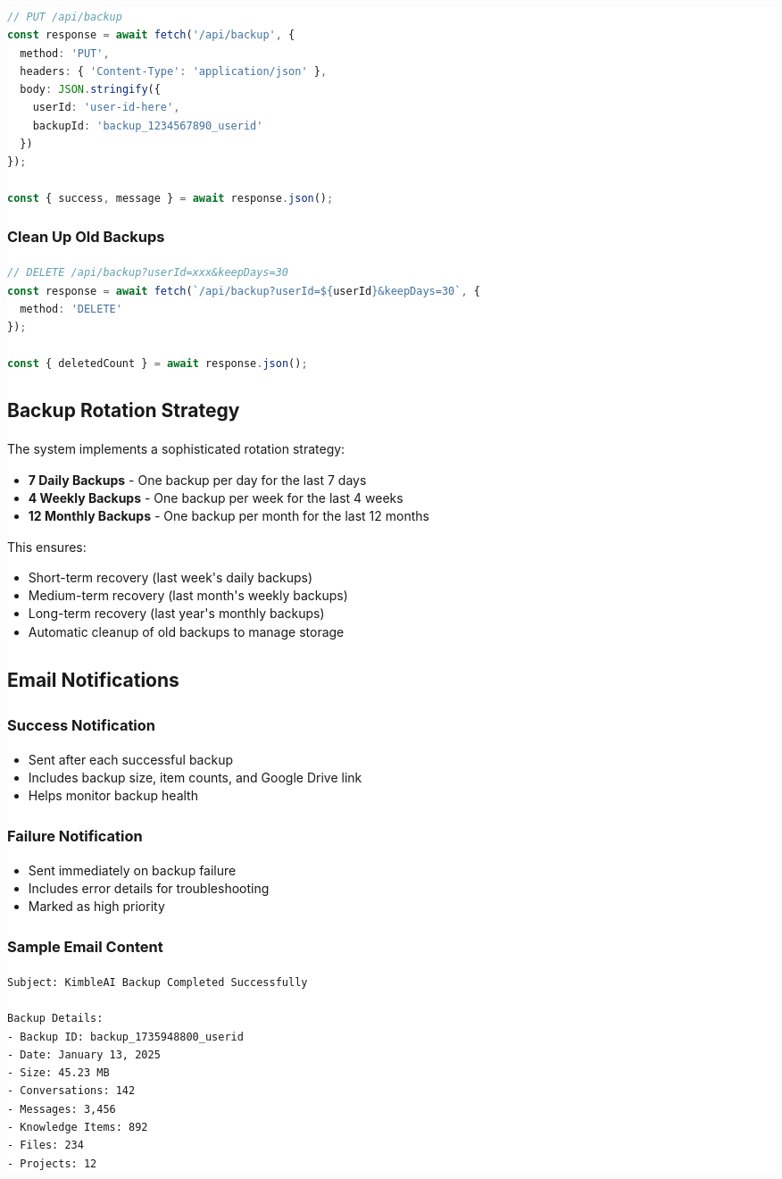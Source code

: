 ```typescript
// PUT /api/backup
const response = await fetch('/api/backup', {
  method: 'PUT',
  headers: { 'Content-Type': 'application/json' },
  body: JSON.stringify({
    userId: 'user-id-here',
    backupId: 'backup_1234567890_userid'
  })
});

const { success, message } = await response.json();
```

### Clean Up Old Backups

```typescript
// DELETE /api/backup?userId=xxx&keepDays=30
const response = await fetch(`/api/backup?userId=${userId}&keepDays=30`, {
  method: 'DELETE'
});

const { deletedCount } = await response.json();
```

## Backup Rotation Strategy

The system implements a sophisticated rotation strategy:

- **7 Daily Backups** - One backup per day for the last 7 days
- **4 Weekly Backups** - One backup per week for the last 4 weeks
- **12 Monthly Backups** - One backup per month for the last 12 months

This ensures:
- Short-term recovery (last week's daily backups)
- Medium-term recovery (last month's weekly backups)
- Long-term recovery (last year's monthly backups)
- Automatic cleanup of old backups to manage storage

## Email Notifications

### Success Notification
- Sent after each successful backup
- Includes backup size, item counts, and Google Drive link
- Helps monitor backup health

### Failure Notification
- Sent immediately on backup failure
- Includes error details for troubleshooting
- Marked as high priority

### Sample Email Content
```
Subject: KimbleAI Backup Completed Successfully

Backup Details:
- Backup ID: backup_1735948800_userid
- Date: January 13, 2025
- Size: 45.23 MB
- Conversations: 142
- Messages: 3,456
- Knowledge Items: 892
- Files: 234
- Projects: 12
```